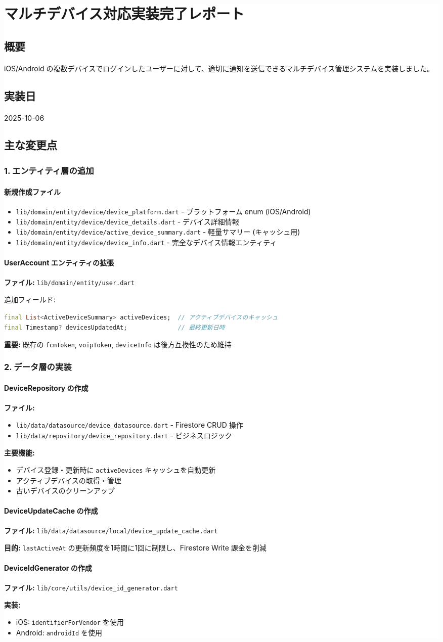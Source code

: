 # マルチデバイス対応実装完了レポート

## 概要
iOS/Android の複数デバイスでログインしたユーザーに対して、適切に通知を送信できるマルチデバイス管理システムを実装しました。

## 実装日
2025-10-06

## 主な変更点

### 1. エンティティ層の追加

#### 新規作成ファイル
- `lib/domain/entity/device/device_platform.dart` - プラットフォーム enum (iOS/Android)
- `lib/domain/entity/device/device_details.dart` - デバイス詳細情報
- `lib/domain/entity/device/active_device_summary.dart` - 軽量サマリー (キャッシュ用)
- `lib/domain/entity/device/device_info.dart` - 完全なデバイス情報エンティティ

#### UserAccount エンティティの拡張
**ファイル:** `lib/domain/entity/user.dart`

追加フィールド:
```dart
final List<ActiveDeviceSummary> activeDevices;  // アクティブデバイスのキャッシュ
final Timestamp? devicesUpdatedAt;              // 最終更新日時
```

**重要:** 既存の `fcmToken`, `voipToken`, `deviceInfo` は後方互換性のため維持

### 2. データ層の実装

#### DeviceRepository の作成
**ファイル:**
- `lib/data/datasource/device_datasource.dart` - Firestore CRUD 操作
- `lib/data/repository/device_repository.dart` - ビジネスロジック

**主要機能:**
- デバイス登録・更新時に `activeDevices` キャッシュを自動更新
- アクティブデバイスの取得・管理
- 古いデバイスのクリーンアップ

#### DeviceUpdateCache の作成
**ファイル:** `lib/data/datasource/local/device_update_cache.dart`

**目的:** `lastActiveAt` の更新頻度を1時間に1回に制限し、Firestore Write 課金を削減

#### DeviceIdGenerator の作成
**ファイル:** `lib/core/utils/device_id_generator.dart`

**実装:**
- iOS: `identifierForVendor` を使用
- Android: `androidId` を使用
